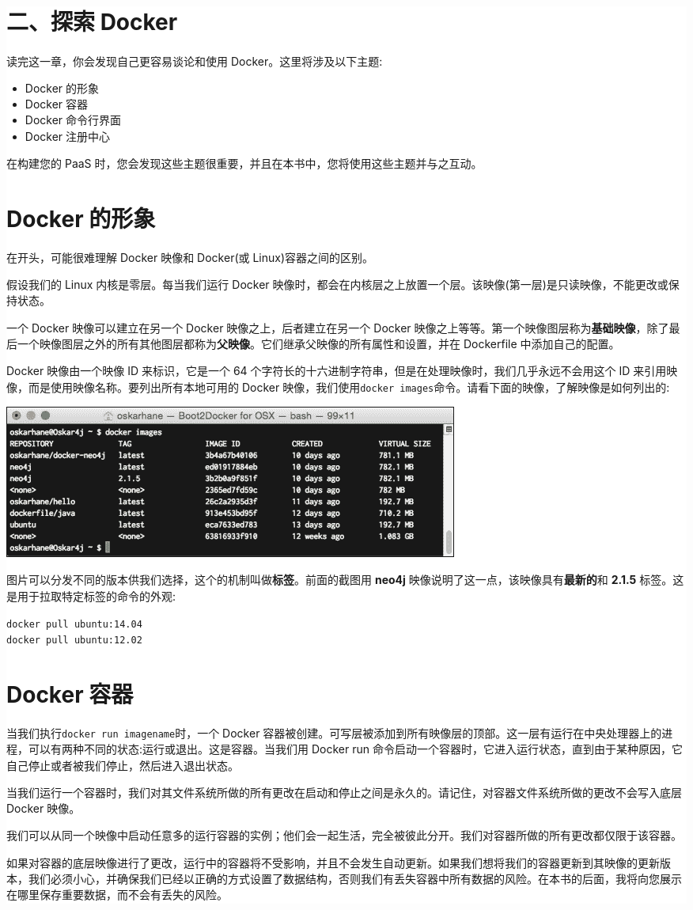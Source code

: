 # 二、探索 Docker

读完这一章，你会发现自己更容易谈论和使用 Docker。这里将涉及以下主题:

*   Docker 的形象
*   Docker 容器
*   Docker 命令行界面
*   Docker 注册中心

在构建您的 PaaS 时，您会发现这些主题很重要，并且在本书中，您将使用这些主题并与之互动。

# Docker 的形象

在开头，可能很难理解 Docker 映像和 Docker(或 Linux)容器之间的区别。

假设我们的 Linux 内核是零层。每当我们运行 Docker 映像时，都会在内核层之上放置一个层。该映像(第一层)是只读映像，不能更改或保持状态。

一个 Docker 映像可以建立在另一个 Docker 映像之上，后者建立在另一个 Docker 映像之上等等。第一个映像图层称为**基础映像**，除了最后一个映像图层之外的所有其他图层都称为**父映像**。它们继承父映像的所有属性和设置，并在 Dockerfile 中添加自己的配置。

Docker 映像由一个映像 ID 来标识，它是一个 64 个字符长的十六进制字符串，但是在处理映像时，我们几乎永远不会用这个 ID 来引用映像，而是使用映像名称。要列出所有本地可用的 Docker 映像，我们使用`docker images`命令。请看下面的映像，了解映像是如何列出的:

![The Docker image](img/00014.jpeg)

图片可以分发不同的版本供我们选择，这个的机制叫做**标签**。前面的截图用 **neo4j** 映像说明了这一点，该映像具有**最新的**和 **2.1.5** 标签。这是用于拉取特定标签的命令的外观:

```
docker pull ubuntu:14.04
docker pull ubuntu:12.02

```

# Docker 容器

当我们执行`docker run imagename`时，一个 Docker 容器被创建。可写层被添加到所有映像层的顶部。这一层有运行在中央处理器上的进程，可以有两种不同的状态:运行或退出。这是容器。当我们用 Docker run 命令启动一个容器时，它进入运行状态，直到由于某种原因，它自己停止或者被我们停止，然后进入退出状态。

当我们运行一个容器时，我们对其文件系统所做的所有更改在启动和停止之间是永久的。请记住，对容器文件系统所做的更改不会写入底层 Docker 映像。

我们可以从同一个映像中启动任意多的运行容器的实例；他们会一起生活，完全被彼此分开。我们对容器所做的所有更改都仅限于该容器。

如果对容器的底层映像进行了更改，运行中的容器将不受影响，并且不会发生自动更新。如果我们想将我们的容器更新到其映像的更新版本，我们必须小心，并确保我们已经以正确的方式设置了数据结构，否则我们有丢失容器中所有数据的风险。在本书的后面，我将向您展示在哪里保存重要数据，而不会有丢失的风险。
